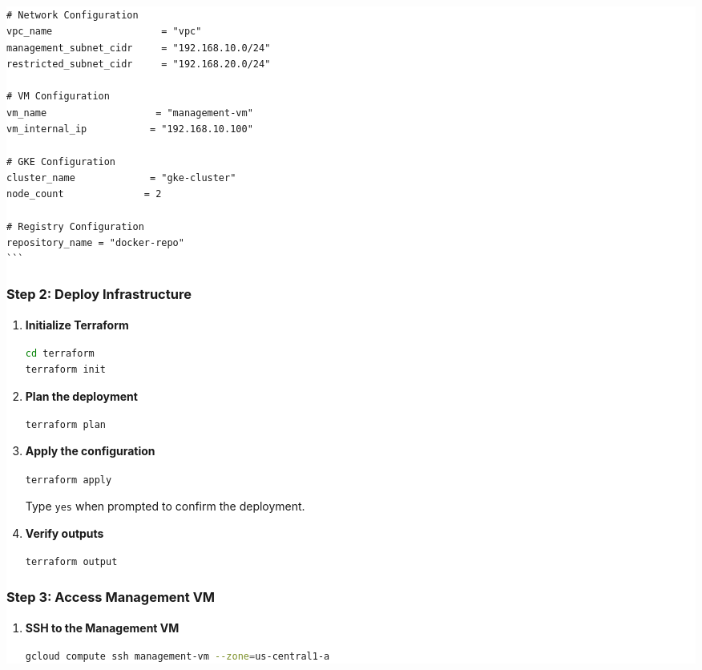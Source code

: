     # Network Configuration
    vpc_name                   = "vpc"
    management_subnet_cidr     = "192.168.10.0/24"
    restricted_subnet_cidr     = "192.168.20.0/24"

    # VM Configuration
    vm_name                   = "management-vm"
    vm_internal_ip           = "192.168.10.100"

    # GKE Configuration
    cluster_name             = "gke-cluster"
    node_count              = 2

    # Registry Configuration
    repository_name = "docker-repo"
    ```

### Step 2: Deploy Infrastructure

1. **Initialize Terraform**

    ```bash
    cd terraform
    terraform init
    ```

2. **Plan the deployment**

    ```bash
    terraform plan
    ```

3. **Apply the configuration**

    ```bash
    terraform apply
    ```

    Type `yes` when prompted to confirm the deployment.

4. **Verify outputs**
    ```bash
    terraform output
    ```

### Step 3: Access Management VM

1.  **SSH to the Management VM**

    ```bash
    gcloud compute ssh management-vm --zone=us-central1-a
    ```

